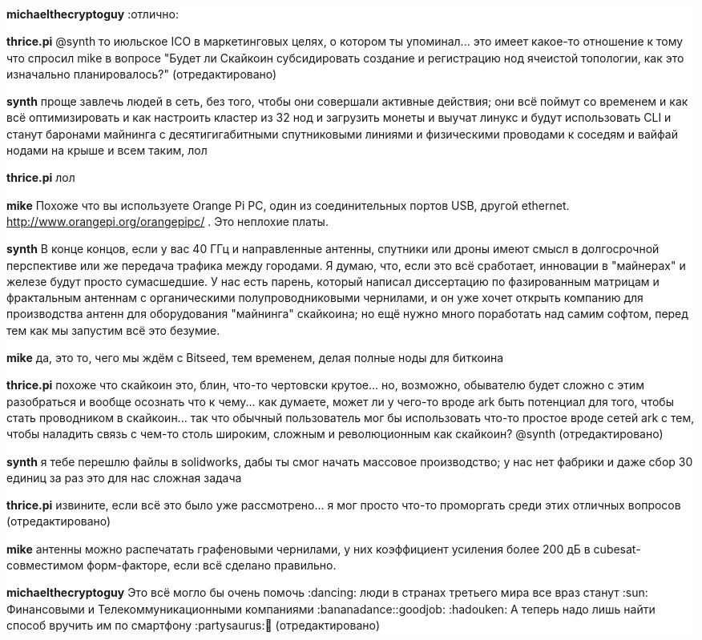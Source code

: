 
**michaelthecryptoguy**
:отлично:

**thrice.pi**
@synth то июльское ICO в маркетинговых целях, о котором ты упоминал... это имеет какое-то отношение к тому что спросил mike в вопросе "Будет ли Скайкоин субсидировать создание и регистрацию нод ячеистой топологии, как это изначально планировалось?" (отредактировано)

**synth**
проще завлечь людей в сеть, без того, чтобы они совершали активные действия; они всё поймут со временем и как всё оптимизировать и как настроить кластер из 32 нод и загрузить монеты и выучат линукс и будут использовать CLI и станут баронами майнинга с десятигигабитными спутниковыми линиями и физическими проводами к соседям и вайфай нодами на крыше и всем таким, лол


**thrice.pi**
лол

**mike**
Похоже что вы используете Orange Pi PC, один из соединительных портов USB, другой ethernet. http://www.orangepi.org/orangepipc/ . Это неплохие платы.

**synth**
В конце концов, если у вас 40 ГГц и направленные антенны, спутники или дроны имеют смысл в долгосрочной перспективе или же передача трафика между городами. Я думаю, что, если это всё сработает, инновации в "майнерах" и железе будут просто сумасшедшие.
У нас есть парень, который написал диссертацию по фазированным матрицам и фрактальным антеннам с органическими полупроводниковыми чернилами, и он уже хочет открыть компанию для производства антенн для оборудования "майнинга" скайкоина; но ещё нужно много поработать над самим софтом, перед тем как мы запустим всё это безумие.

**mike**
да, это то, чего мы ждём с Bitseed, тем временем, делая полные ноды для биткоина

**thrice.pi**
похоже что скайкоин это, блин, что-то чертовски крутое... но, возможно, обывателю будет сложно с этим разобраться и вообще осознать что к чему... как думаете, может ли у чего-то вроде ark быть потенциал для того, чтобы стать проводником в скайкоин... так что обычный пользователь мог бы использовать что-то простое вроде сетей ark с тем, чтобы наладить связь с чем-то столь широким, сложным и революционным как скайкоин?  @synth (отредактировано)

**synth**
я тебе перешлю файлы в solidworks, дабы ты смог начать массовое производство; у нас нет фабрики и даже сбор 30 единиц за раз это для нас сложная задача

**thrice.pi**
извините, если всё это было уже рассмотрено… я мог просто что-то проморгать среди этих отличных вопросов (отредактировано)

**mike**
антенны можно распечатать графеновыми чернилами, у них коэффициент усиления более 200 дБ в cubesat-совместимом форм-факторе, если всё сделано правильно.

**michaelthecryptoguy**
Это всё могло бы очень помочь :dancing: люди в странах третьего мира все враз станут :sun: Финансовыми и Телекоммуникационными компаниями :bananadance::goodjob: :hadouken: А теперь надо лишь найти способ вручить им по смартфону :partysaurus::tophat: (отредактировано)
